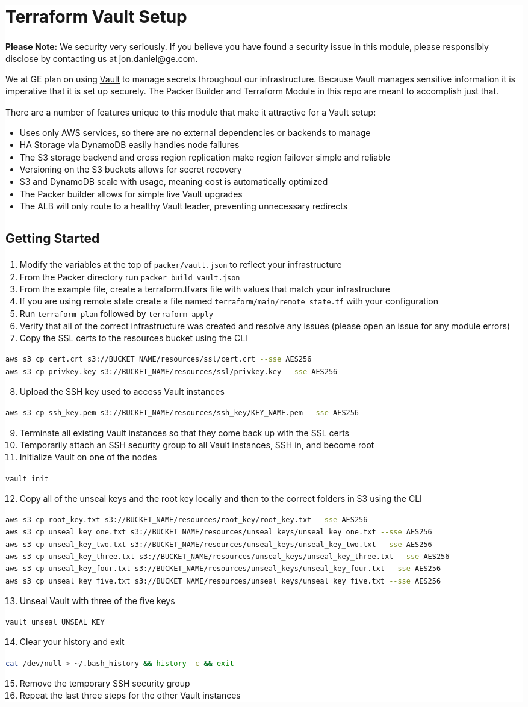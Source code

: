 # Terraform Vault Setup

**Please Note:** We security very seriously. If you believe you have found a security issue in this module, please responsibly disclose by contacting us at jon.daniel@ge.com.

We at GE plan on using [Vault](https://www.vaultproject.io/) to manage secrets throughout our infrastructure. Because Vault manages sensitive information it is imperative that it is set up securely. The Packer Builder and Terraform Module in this repo are meant to accomplish just that.

There are a number of features unique to this module that make it attractive for a Vault setup:
  - Uses only AWS services, so there are no external dependencies or backends to manage
  - HA Storage via DynamoDB easily handles node failures
  - The S3 storage backend and cross region replication make region failover simple and reliable
  - Versioning on the S3 buckets allows for secret recovery
  - S3 and DynamoDB scale with usage, meaning cost is automatically optimized
  - The Packer builder allows for simple live Vault upgrades
  - The ALB will only route to a healthy Vault leader, preventing unnecessary redirects

## Getting Started
  1. Modify the variables at the top of `packer/vault.json` to reflect your infrastructure
  2. From the Packer directory run `packer build vault.json`
  3. From the example file, create a terraform.tfvars file with values that match your infrastructure
  4. If you are using remote state create a file named `terraform/main/remote_state.tf` with your configuration
  5. Run `terraform plan` followed by `terraform apply`
  6. Verify that all of the correct infrastructure was created and resolve any issues (please open an issue for any module errors)
  7. Copy the SSL certs to the resources bucket using the CLI
```bash
aws s3 cp cert.crt s3://BUCKET_NAME/resources/ssl/cert.crt --sse AES256
aws s3 cp privkey.key s3://BUCKET_NAME/resources/ssl/privkey.key --sse AES256
```
8. Upload the SSH key used to access Vault instances
```bash
aws s3 cp ssh_key.pem s3://BUCKET_NAME/resources/ssh_key/KEY_NAME.pem --sse AES256
```
9. Terminate all existing Vault instances so that they come back up with the SSL certs
10. Temporarily attach an SSH security group to all Vault instances, SSH in, and become root
11. Initialize Vault on one of the nodes
```bash
vault init
```
12. Copy all of the unseal keys and the root key locally and then to the correct folders in S3 using the CLI
```bash
aws s3 cp root_key.txt s3://BUCKET_NAME/resources/root_key/root_key.txt --sse AES256
aws s3 cp unseal_key_one.txt s3://BUCKET_NAME/resources/unseal_keys/unseal_key_one.txt --sse AES256
aws s3 cp unseal_key_two.txt s3://BUCKET_NAME/resources/unseal_keys/unseal_key_two.txt --sse AES256
aws s3 cp unseal_key_three.txt s3://BUCKET_NAME/resources/unseal_keys/unseal_key_three.txt --sse AES256
aws s3 cp unseal_key_four.txt s3://BUCKET_NAME/resources/unseal_keys/unseal_key_four.txt --sse AES256
aws s3 cp unseal_key_five.txt s3://BUCKET_NAME/resources/unseal_keys/unseal_key_five.txt --sse AES256
```
13. Unseal Vault with three of the five keys
```bash
vault unseal UNSEAL_KEY
```
14. Clear your history and exit
```bash
cat /dev/null > ~/.bash_history && history -c && exit
```
15. Remove the temporary SSH security group
16. Repeat the last three steps for the other Vault instances